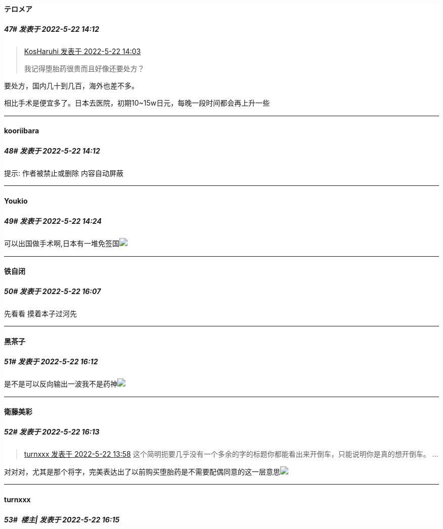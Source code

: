 ####  テロメア  
##### 47#       发表于 2022-5-22 14:12

<blockquote><a href="httphttps://bbs.saraba1st.com/2b/forum.php?mod=redirect&amp;goto=findpost&amp;pid=55942473&amp;ptid=2070778" target="_blank">KosHaruhi 发表于 2022-5-22 14:03</a>

我记得堕胎药很贵而且好像还要处方？</blockquote>
要处方，国内几十到几百，海外也差不多。

相比手术是便宜多了。日本去医院，初期10~15w日元，每晚一段时间都会再上升一些

*****

####  kooriibara  
##### 48#       发表于 2022-5-22 14:12

提示: 作者被禁止或删除 内容自动屏蔽

*****

####  Youkio  
##### 49#       发表于 2022-5-22 14:24

可以出国做手术啊,日本有一堆免签国<img src="https://static.saraba1st.com/image/smiley/face2017/067.png" referrerpolicy="no-referrer">

*****

####  铁自闭  
##### 50#       发表于 2022-5-22 16:07

先看看 摸着本子过河先

*****

####  黑茶子  
##### 51#       发表于 2022-5-22 16:12

是不是可以反向输出一波我不是药神<img src="https://static.saraba1st.com/image/smiley/face2017/180.png" referrerpolicy="no-referrer">

*****

####  衛藤美彩  
##### 52#       发表于 2022-5-22 16:13

<blockquote><a href="httphttps://bbs.saraba1st.com/2b/forum.php?mod=redirect&amp;goto=findpost&amp;pid=55942413&amp;ptid=2070778" target="_blank">turnxxx 发表于 2022-5-22 13:58</a>
这个简明扼要几乎没有一个多余的字的标题你都能看出来开倒车，只能说明你是真的想开倒车。 ...</blockquote>
对对对，尤其是那个将字，完美表达出了以前购买堕胎药是不需要配偶同意的这一层意思<img src="https://static.saraba1st.com/image/smiley/face2017/009.gif" referrerpolicy="no-referrer"> 

*****

####  turnxxx  
##### 53#         楼主| 发表于 2022-5-22 16:15
